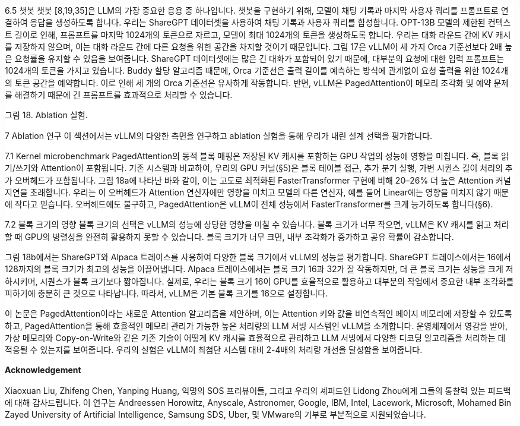 6.5 챗봇
챗봇 [8,19,35]은 LLM의 가장 중요한 응용 중 하나입니다. 챗봇을 구현하기 위해, 모델이 채팅 기록과 마지막 사용자 쿼리를 프롬프트로 연결하여 응답을 생성하도록 합니다. 우리는 ShareGPT 데이터셋을 사용하여 채팅 기록과 사용자 쿼리를 합성합니다. OPT-13B 모델의 제한된 컨텍스트 길이로 인해, 프롬프트를 마지막 1024개의 토큰으로 자르고, 모델이 최대 1024개의 토큰을 생성하도록 합니다. 우리는 대화 라운드 간에 KV 캐시를 저장하지 않으며, 이는 대화 라운드 간에 다른 요청을 위한 공간을 차지할 것이기 때문입니다. 그림 17은 vLLM이 세 가지 Orca 기준선보다 2배 높은 요청률을 유지할 수 있음을 보여줍니다. ShareGPT 데이터셋에는 많은 긴 대화가 포함되어 있기 때문에, 대부분의 요청에 대한 입력 프롬프트는 1024개의 토큰을 가지고 있습니다. Buddy 할당 알고리즘 때문에, Orca 기준선은 출력 길이를 예측하는 방식에 관계없이 요청 출력을 위한 1024개의 토큰 공간을 예약합니다. 이로 인해 세 개의 Orca 기준선은 유사하게 작동합니다. 반면, vLLM은 PagedAttention이 메모리 조각화 및 예약 문제를 해결하기 때문에 긴 프롬프트를 효과적으로 처리할 수 있습니다.

그림 18. Ablation 실험.

7 Ablation 연구
이 섹션에서는 vLLM의 다양한 측면을 연구하고 ablation 실험을 통해 우리가 내린 설계 선택을 평가합니다.

7.1 Kernel microbenchmark
PagedAttention의 동적 블록 매핑은 저장된 KV 캐시를 포함하는 GPU 작업의 성능에 영향을 미칩니다. 즉, 블록 읽기/쓰기와 Attention이 포함됩니다. 기존 시스템과 비교하여, 우리의 GPU 커널(§5)은 블록 테이블 접근, 추가 분기 실행, 가변 시퀀스 길이 처리의 추가 오버헤드가 포함됩니다. 그림 18a에 나타난 바와 같이, 이는 고도로 최적화된 FasterTransformer 구현에 비해 20–26% 더 높은 Attention 커널 지연을 초래합니다. 우리는 이 오버헤드가 Attention 연산자에만 영향을 미치고 모델의 다른 연산자, 예를 들어 Linear에는 영향을 미치지 않기 때문에 작다고 믿습니다. 오버헤드에도 불구하고, PagedAttention은 vLLM이 전체 성능에서 FasterTransformer를 크게 능가하도록 합니다(§6).

7.2 블록 크기의 영향
블록 크기의 선택은 vLLM의 성능에 상당한 영향을 미칠 수 있습니다. 블록 크기가 너무 작으면, vLLM은 KV 캐시를 읽고 처리할 때 GPU의 병렬성을 완전히 활용하지 못할 수 있습니다. 블록 크기가 너무 크면, 내부 조각화가 증가하고 공유 확률이 감소합니다.

그림 18b에서는 ShareGPT와 Alpaca 트레이스를 사용하여 다양한 블록 크기에서 vLLM의 성능을 평가합니다. ShareGPT 트레이스에서는 16에서 128까지의 블록 크기가 최고의 성능을 이끌어냅니다. Alpaca 트레이스에서는 블록 크기 16과 32가 잘 작동하지만, 더 큰 블록 크기는 성능을 크게 저하시키며, 시퀀스가 블록 크기보다 짧아집니다. 실제로, 우리는 블록 크기 16이 GPU를 효율적으로 활용하고 대부분의 작업에서 중요한 내부 조각화를 피하기에 충분히 큰 것으로 나타납니다. 따라서, vLLM은 기본 블록 크기를 16으로 설정합니다.

이 논문은 PagedAttention이라는 새로운 Attention 알고리즘을 제안하며, 이는 Attention 키와 값을 비연속적인 페이지 메모리에 저장할 수 있도록 하고, PagedAttention을 통해 효율적인 메모리 관리가 가능한 높은 처리량의 LLM 서빙 시스템인 vLLM을 소개합니다. 운영체제에서 영감을 받아, 가상 메모리와 Copy-on-Write와 같은 기존 기술이 어떻게 KV 캐시를 효율적으로 관리하고 LLM 서빙에서 다양한 디코딩 알고리즘을 처리하는 데 적응될 수 있는지를 보여줍니다. 우리의 실험은 vLLM이 최첨단 시스템 대비 2-4배의 처리량 개선을 달성함을 보여줍니다.

**Acknowledgement**

Xiaoxuan Liu, Zhifeng Chen, Yanping Huang, 익명의 SOS 프리뷰어들, 그리고 우리의 셰퍼드인 Lidong Zhou에게 그들의 통찰력 있는 피드백에 대해 감사드립니다. 이 연구는 Andreessen Horowitz, Anyscale, Astronomer, Google, IBM, Intel, Lacework, Microsoft, Mohamed Bin Zayed University of Artificial Intelligence, Samsung SDS, Uber, 및 VMware의 기부로 부분적으로 지원되었습니다.

